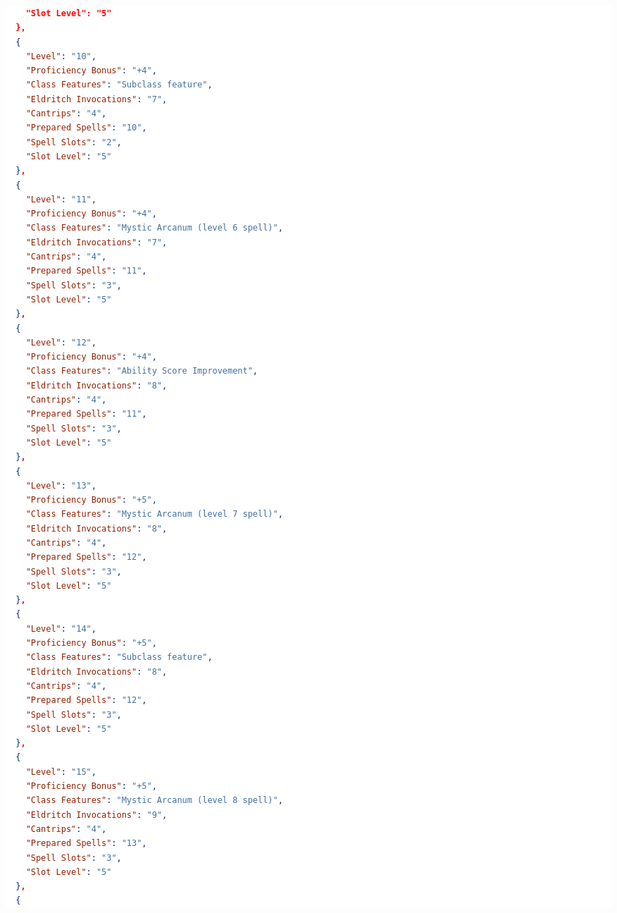```json
    "Slot Level": "5"
  },
  {
    "Level": "10",
    "Proficiency Bonus": "+4",
    "Class Features": "Subclass feature",
    "Eldritch Invocations": "7",
    "Cantrips": "4",
    "Prepared Spells": "10",
    "Spell Slots": "2",
    "Slot Level": "5"
  },
  {
    "Level": "11",
    "Proficiency Bonus": "+4",
    "Class Features": "Mystic Arcanum (level 6 spell)",
    "Eldritch Invocations": "7",
    "Cantrips": "4",
    "Prepared Spells": "11",
    "Spell Slots": "3",
    "Slot Level": "5"
  },
  {
    "Level": "12",
    "Proficiency Bonus": "+4",
    "Class Features": "Ability Score Improvement",
    "Eldritch Invocations": "8",
    "Cantrips": "4",
    "Prepared Spells": "11",
    "Spell Slots": "3",
    "Slot Level": "5"
  },
  {
    "Level": "13",
    "Proficiency Bonus": "+5",
    "Class Features": "Mystic Arcanum (level 7 spell)",
    "Eldritch Invocations": "8",
    "Cantrips": "4",
    "Prepared Spells": "12",
    "Spell Slots": "3",
    "Slot Level": "5"
  },
  {
    "Level": "14",
    "Proficiency Bonus": "+5",
    "Class Features": "Subclass feature",
    "Eldritch Invocations": "8",
    "Cantrips": "4",
    "Prepared Spells": "12",
    "Spell Slots": "3",
    "Slot Level": "5"
  },
  {
    "Level": "15",
    "Proficiency Bonus": "+5",
    "Class Features": "Mystic Arcanum (level 8 spell)",
    "Eldritch Invocations": "9",
    "Cantrips": "4",
    "Prepared Spells": "13",
    "Spell Slots": "3",
    "Slot Level": "5"
  },
  {
```